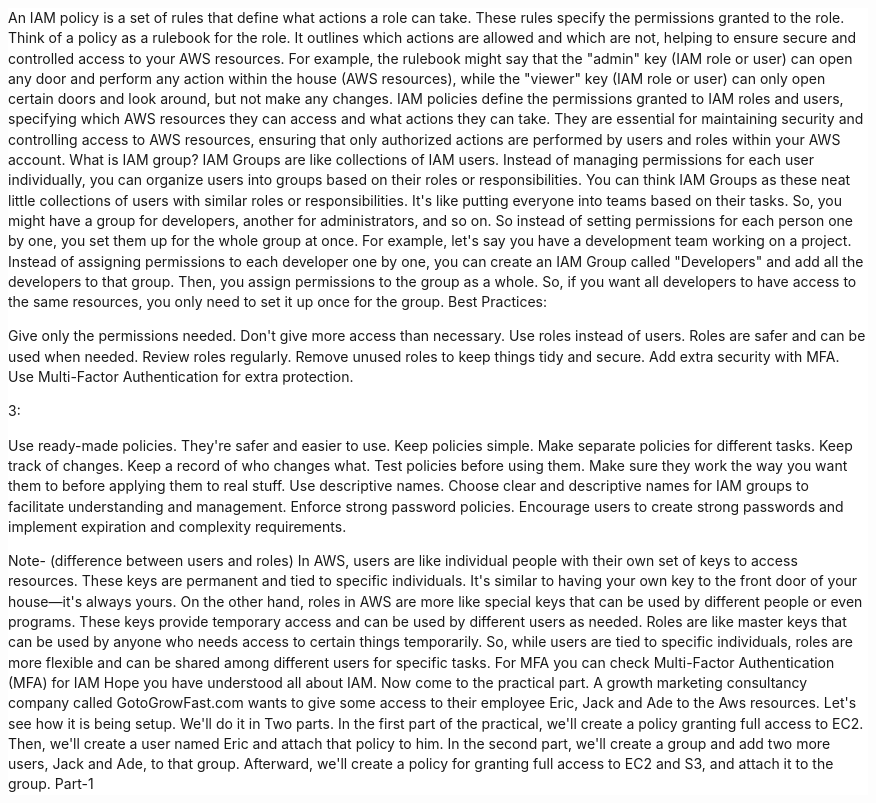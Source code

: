 An IAM policy is a set of rules that define what actions a role can take. These rules specify the permissions granted to the role. Think of a policy as a rulebook for the role. It outlines which actions are allowed and which are not, helping to ensure secure and controlled access to your AWS resources.
For example, the rulebook might say that the "admin" key (IAM role or user) can open any door and perform any action within the house (AWS resources), while the "viewer" key (IAM role or user) can only open certain doors and look around, but not make any changes.
IAM policies define the permissions granted to IAM roles and users, specifying which AWS resources they can access and what actions they can take. They are essential for maintaining security and controlling access to AWS resources, ensuring that only authorized actions are performed by users and roles within your AWS account.
What is IAM group?
IAM Groups are like collections of IAM users. Instead of managing permissions for each user individually, you can organize users into groups based on their roles or responsibilities.
You can think IAM Groups as these neat little collections of users with similar roles or responsibilities. It's like putting everyone into teams based on their tasks. So, you might have a group for developers, another for administrators, and so on. So instead of setting permissions for each person one by one, you set them up for the whole group at once.
For example, let's say you have a development team working on a project. Instead of assigning permissions to each developer one by one, you can create an IAM Group called "Developers" and add all the developers to that group. Then, you assign permissions to the group as a whole. So, if you want all developers to have access to the same resources, you only need to set it up once for the group.
Best Practices:

Give only the permissions needed. Don't give more access than necessary.
Use roles instead of users. Roles are safer and can be used when needed.
Review roles regularly. Remove unused roles to keep things tidy and secure.
Add extra security with MFA. Use Multi-Factor Authentication for extra protection.

 3:

Use ready-made policies. They're safer and easier to use.
Keep policies simple. Make separate policies for different tasks.
Keep track of changes. Keep a record of who changes what.
Test policies before using them. Make sure they work the way you want them to before applying them to real stuff.
Use descriptive names. Choose clear and descriptive names for IAM groups to facilitate understanding and management.
Enforce strong password policies. Encourage users to create strong passwords and implement expiration and complexity requirements.

Note- (difference between users and roles) In AWS, users are like individual people with their own set of keys to access resources. These keys are permanent and tied to specific individuals. It's similar to having your own key to the front door of your house—it's always yours.
On the other hand, roles in AWS are more like special keys that can be used by different people or even programs. These keys provide temporary access and can be used by different users as needed. Roles are like master keys that can be used by anyone who needs access to certain things temporarily. So, while users are tied to specific individuals, roles are more flexible and can be shared among different users for specific tasks.
For MFA you can check Multi-Factor Authentication (MFA) for IAM
Hope you have understood all about IAM. Now come to the practical part.
A growth marketing consultancy company called GotoGrowFast.com wants to give some access to their employee Eric, Jack and Ade to the Aws resources. Let's see how it is being setup.
We'll do it in Two parts. In the first part of the practical, we'll create a policy granting full access to EC2. Then, we'll create a user named Eric and attach that policy to him.
In the second part, we'll create a group and add two more users, Jack and Ade, to that group. Afterward, we'll create a policy for granting full access to EC2 and S3, and attach it to the group.
Part-1
